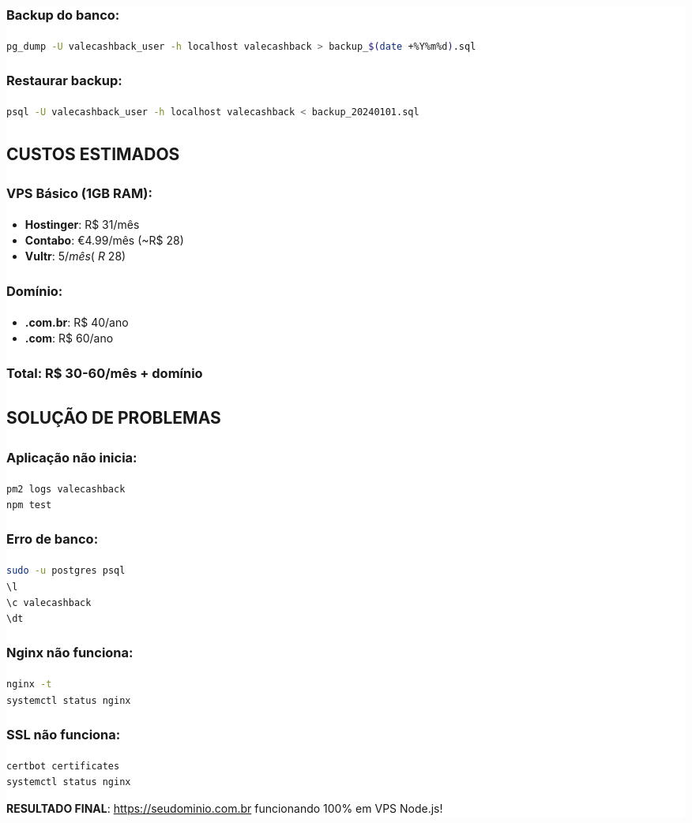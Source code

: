 ### Backup do banco:
```bash
pg_dump -U valecashback_user -h localhost valecashback > backup_$(date +%Y%m%d).sql
```

### Restaurar backup:
```bash
psql -U valecashback_user -h localhost valecashback < backup_20240101.sql
```

## CUSTOS ESTIMADOS

### VPS Básico (1GB RAM):
- **Hostinger**: R$ 31/mês
- **Contabo**: €4.99/mês (~R$ 28)
- **Vultr**: $5/mês (~R$ 28)

### Domínio:
- **.com.br**: R$ 40/ano
- **.com**: R$ 60/ano

### Total: R$ 30-60/mês + domínio

## SOLUÇÃO DE PROBLEMAS

### Aplicação não inicia:
```bash
pm2 logs valecashback
npm test
```

### Erro de banco:
```bash
sudo -u postgres psql
\l
\c valecashback
\dt
```

### Nginx não funciona:
```bash
nginx -t
systemctl status nginx
```

### SSL não funciona:
```bash
certbot certificates
systemctl status nginx
```

**RESULTADO FINAL**: https://seudominio.com.br funcionando 100% em VPS Node.js!